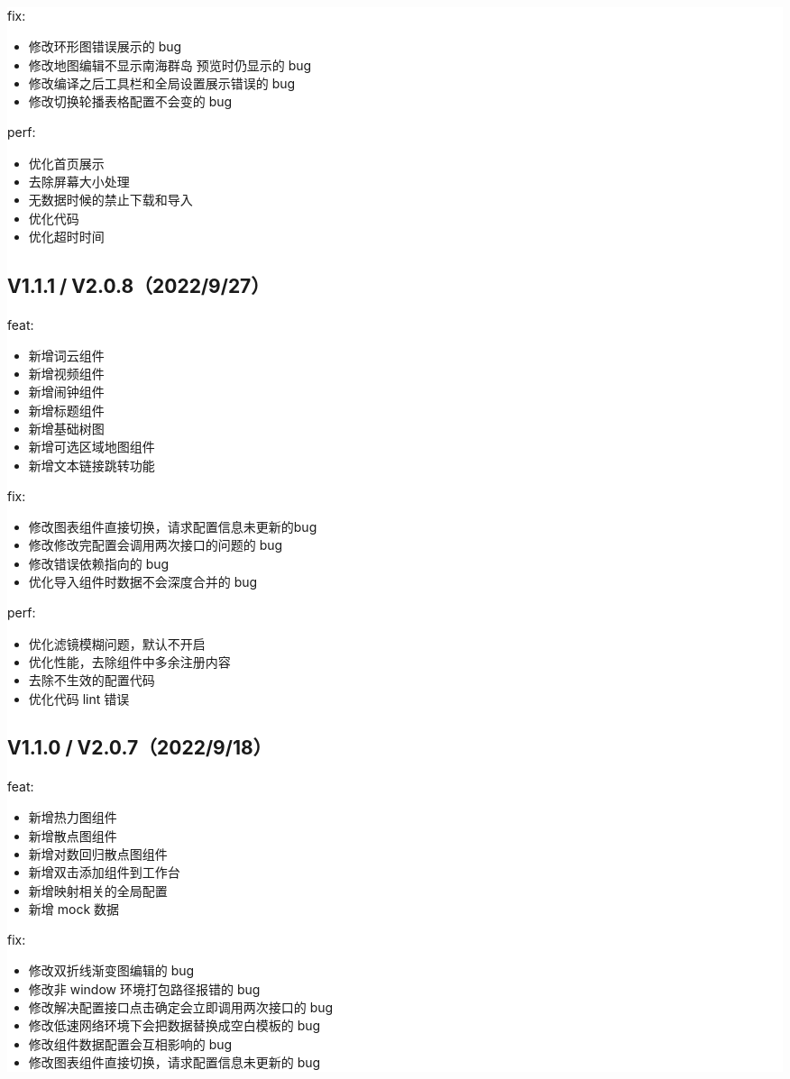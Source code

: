 fix:
* 修改环形图错误展示的 bug
* 修改地图编辑不显示南海群岛 预览时仍显示的 bug
* 修改编译之后工具栏和全局设置展示错误的 bug
* 修改切换轮播表格配置不会变的 bug

perf:
* 优化首页展示
* 去除屏幕大小处理
* 无数据时候的禁止下载和导入
* 优化代码
* 优化超时时间

## V1.1.1 / V2.0.8（2022/9/27）

feat: 
* 新增词云组件
* 新增视频组件
* 新增闹钟组件
* 新增标题组件
* 新增基础树图
* 新增可选区域地图组件
* 新增文本链接跳转功能

fix:
* 修改图表组件直接切换，请求配置信息未更新的bug
* 修改修改完配置会调用两次接口的问题的 bug
* 修改错误依赖指向的 bug
* 优化导入组件时数据不会深度合并的 bug

perf: 
* 优化滤镜模糊问题，默认不开启
* 优化性能，去除组件中多余注册内容
* 去除不生效的配置代码
* 优化代码 lint 错误

## V1.1.0 / V2.0.7（2022/9/18）

feat: 
* 新增热力图组件
* 新增散点图组件
* 新增对数回归散点图组件
* 新增双击添加组件到工作台
* 新增映射相关的全局配置
* 新增 mock 数据

fix:
* 修改双折线渐变图编辑的 bug
* 修改非 window 环境打包路径报错的 bug
* 修改解决配置接口点击确定会立即调用两次接口的 bug
* 修改低速网络环境下会把数据替换成空白模板的 bug 
* 修改组件数据配置会互相影响的 bug
* 修改图表组件直接切换，请求配置信息未更新的 bug
